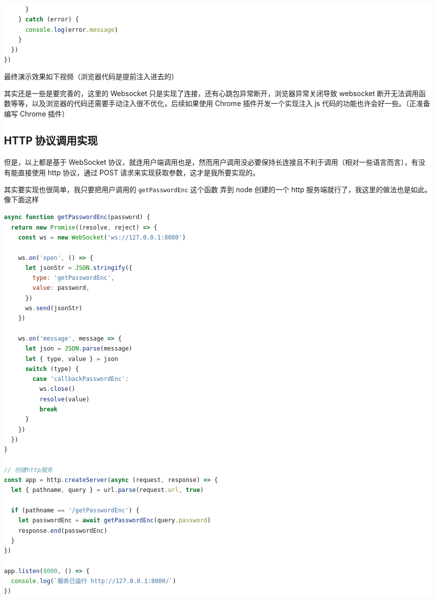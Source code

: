 ```javascript title="server.js"
      }
    } catch (error) {
      console.log(error.message)
    }
  })
})
```

最终演示效果如下视频（浏览器代码是提前注入进去的）

<video width="800px" height="450px" controls="controls" >
<source id="mp4" src="https://img.kuizuo.cn/rpc.mp4" type="video/mp4" />
</video >

其实还是一些是要完善的，这里的 Websocket 只是实现了连接，还有心跳包异常断开，浏览器异常关闭导致 websocket 断开无法调用函数等等，以及浏览器的代码还需要手动注入很不优化，后续如果使用 Chrome 插件开发一个实现注入 js 代码的功能也许会好一些。（正准备编写 Chrome 插件）

## HTTP 协议调用实现

但是，以上都是基于 WebSocket 协议，就连用户端调用也是，然而用户调用没必要保持长连接且不利于调用（相对一些语言而言），有没有能直接使用 http 协议，通过 POST 请求来实现获取参数，这才是我所要实现的。

其实要实现也很简单，我只要把用户调用的 `getPasswordEnc` 这个函数 弄到 node 创建的一个 http 服务端就行了，我这里的做法也是如此。像下面这样

```javascript title="server_http.js"
async function getPasswordEnc(password) {
  return new Promise((resolve, reject) => {
    const ws = new WebSocket('ws://127.0.0.1:8080')

    ws.on('open', () => {
      let jsonStr = JSON.stringify({
        type: 'getPasswordEnc',
        value: password,
      })
      ws.send(jsonStr)
    })

    ws.on('message', message => {
      let json = JSON.parse(message)
      let { type, value } = json
      switch (type) {
        case 'callbackPasswordEnc':
          ws.close()
          resolve(value)
          break
      }
    })
  })
}

// 创建http服务
const app = http.createServer(async (request, response) => {
  let { pathname, query } = url.parse(request.url, true)

  if (pathname == '/getPasswordEnc') {
    let passwordEnc = await getPasswordEnc(query.password)
    response.end(passwordEnc)
  }
})

app.listen(8000, () => {
  console.log(`服务已运行 http://127.0.0.1:8000/`)
})
```
